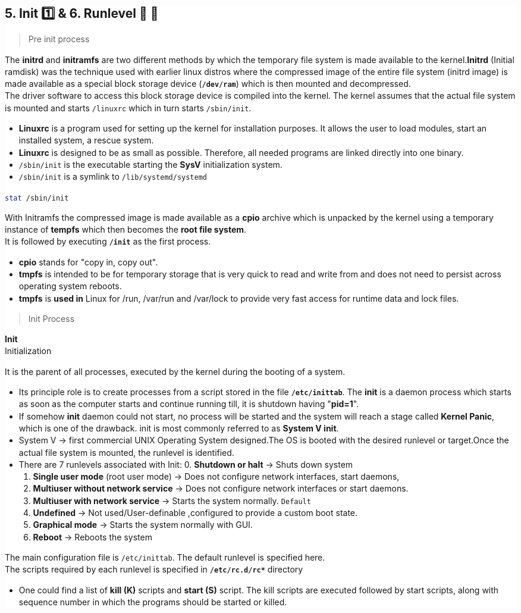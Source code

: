 
## 5. Init :one: & 6. Runlevel :runner: :running:
> Pre init process

The **initrd** and **initramfs** are two different methods by which the temporary file system is made available to the kernel.**Initrd** (Initial ramdisk) was the technique used with earlier linux distros where the compressed image of the entire file system (initrd image) is made available as a special block storage device (**`/dev/ram`**) which is then mounted and decompressed.   
The driver software to access this block storage device is compiled into the kernel. The kernel assumes that the actual file system is mounted and starts `/linuxrc` which in turn starts `/sbin/init`.  
- **Linuxrc** is a program used for setting up the kernel for installation purposes. It allows the user to load modules, start an installed system, a rescue system.   
- **Linuxrc** is designed to be as small as possible. Therefore, all needed programs are linked directly into one binary.  
- `/sbin/init` is the executable starting the **SysV** initialization system.  
- `/sbin/init` is a symlink to `/lib/systemd/systemd`  
 ```bash  
stat /sbin/init  
```
With Initramfs the compressed image is made available as a **cpio** archive which is unpacked by the kernel using a temporary instance of **tempfs** which then becomes the **root file system**.   
It is followed by executing **`/init`** as the first process.  
- **cpio** stands for "copy in, copy out".  
- **tmpfs** is intended to be for temporary storage that is very quick to read and write from and does not need to persist across operating system reboots.   
- **tmpfs** is **used in** Linux for /run, /var/run and /var/lock to provide very fast access for runtime data and lock files.
>Init 	Process

**Init**   
Initialization

It is the parent of all processes, executed by the kernel during the booting of a system.   
- Its principle role is to create processes from a script stored in the file **`/etc/inittab`**. The **init** is a daemon process which starts as soon as the computer starts and continue running till, it is shutdown  having "**pid=1**".  
- If somehow **init** daemon could not start, no process will be started and the system will reach a stage called **Kernel Panic**, which is one of the drawback. init is most commonly referred to as **System V init**.
- System V -> first commercial UNIX Operating System designed.The OS is booted with the desired runlevel or target.Once the actual file system is mounted, the runlevel is identified.
- There are 7 runlevels associated with Init:
	0. **Shutdown or halt** -> Shuts down system
	1. **Single user mode** (root user mode) -> Does not configure network interfaces, start daemons,
	2. **Multiuser without network service** -> Does not configure network interfaces or start daemons.
	3. **Multiuser with network service** -> Starts the system normally. `Default`
	4. **Undefined** -> Not used/User-definable ,configured to provide a custom boot state.
	5. **Graphical mode** -> Starts the system normally with GUI.
	6. **Reboot** -> Reboots the system

The main configuration file is `/etc/inittab`. The default runlevel is specified here.  
The scripts required by each runlevel is specified in **`/etc/rc.d/rc*`** directory  
- One could find a list of **kill (K)** scripts and **start (S)** script. The kill scripts are executed followed by start scripts, along with sequence number in which the programs should be started or killed.
